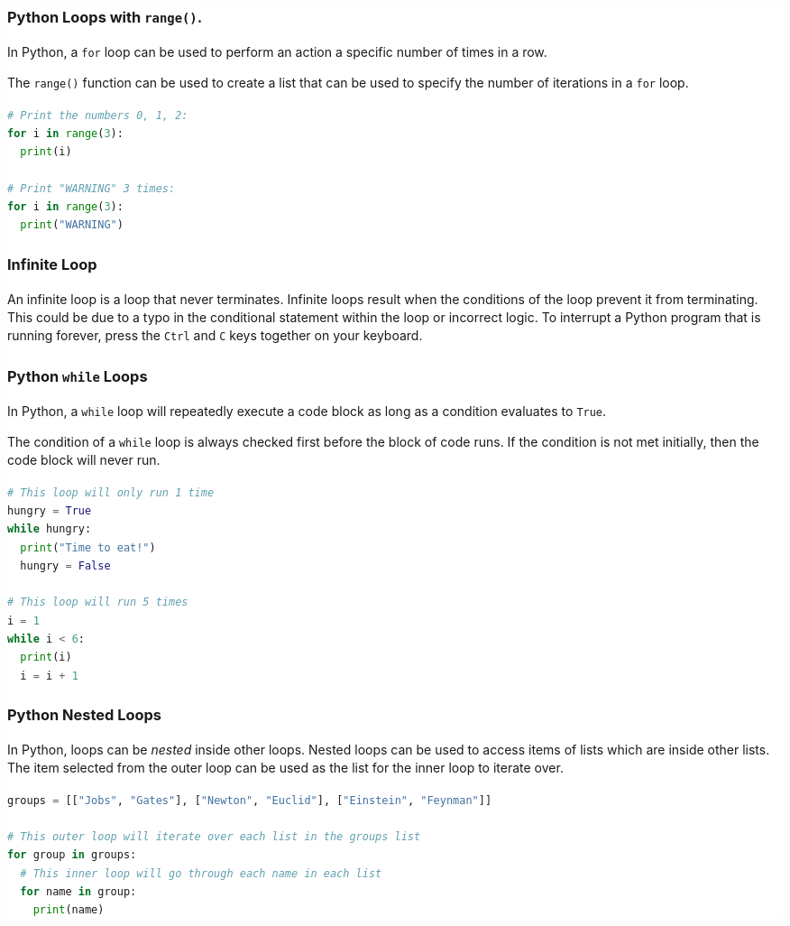 ### Python Loops with `range()`.

In Python, a `for` loop can be used to perform an action a specific number of times in a row.

The `range()` function can be used to create a list that can be used to specify the number of iterations in a `for` loop. 

```python
# Print the numbers 0, 1, 2:
for i in range(3):
  print(i)
 
# Print "WARNING" 3 times:
for i in range(3):
  print("WARNING")
```

### Infinite Loop

An infinite loop is a loop that never terminates. Infinite loops result  when the conditions of the loop prevent it from terminating. This could  be due to a typo in the conditional statement within the loop or  incorrect logic. To interrupt a Python program that is running forever,  press the `Ctrl` and `C` keys together on your keyboard.  

### Python `while` Loops

In Python, a `while` loop will repeatedly execute a code block as long as a condition evaluates to `True`.

The condition of a `while` loop is always checked first before the block of code runs. If the  condition is not met initially, then the code block will never run.

```python
# This loop will only run 1 time
hungry = True
while hungry:
  print("Time to eat!")
  hungry = False
 
# This loop will run 5 times
i = 1
while i < 6:
  print(i)
  i = i + 1
```

### Python Nested Loops

In Python, loops can be *nested* inside other loops. Nested loops can be used to access items of lists  which are inside other lists. The item selected from the outer loop can  be used as the list for the inner loop to iterate over.

```python
groups = [["Jobs", "Gates"], ["Newton", "Euclid"], ["Einstein", "Feynman"]]
 
# This outer loop will iterate over each list in the groups list
for group in groups:
  # This inner loop will go through each name in each list
  for name in group:
    print(name)
```
